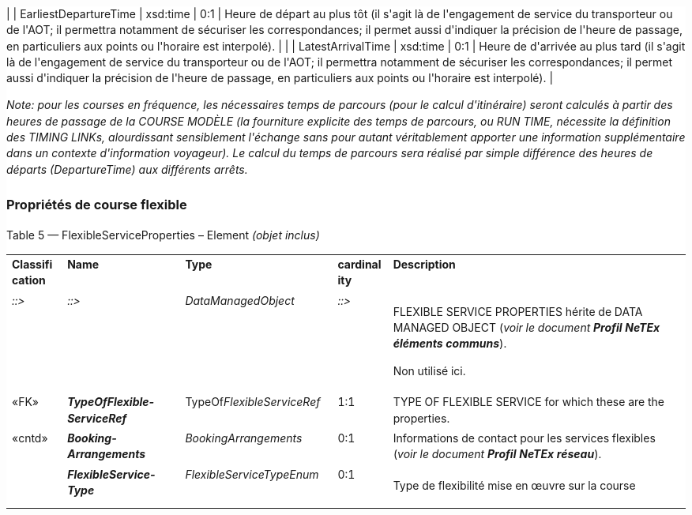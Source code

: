|                     | EarliestDeparture­Time    | xsd:time               | 0:1              | Heure de départ au plus tôt (il s'agit là de l'engagement de service du transporteur ou de l'AOT; il permettra notamment de sécuriser les correspondances; il permet aussi d'indiquer la précision de l'heure de passage, en particuliers aux points ou l'horaire est interpolé).     |
|                     | LatestArrivalTime         | xsd:time               | 0:1              | Heure de d'arrivée au plus tard (il s'agit là de l'engagement de service du transporteur ou de l'AOT; il permettra notamment de sécuriser les correspondances; il permet aussi d'indiquer la précision de l'heure de passage, en particuliers aux points ou l'horaire est interpolé). |

*Note: pour les courses en fréquence, les nécessaires temps de parcours
(pour le calcul d'itinéraire) seront calculés à partir des heures de
passage de la COURSE MODÈLE (la fourniture explicite des temps de
parcours, ou RUN TIME, nécessite la définition des TIMING LINKs,
alourdissant sensiblement l'échange sans pour autant véritablement
apporter une information supplémentaire dans un contexte d'information
voyageur). Le calcul du temps de parcours sera réalisé par simple
différence des heures de départs (DepartureTime) aux différents arrêts.*

### Propriétés de course flexible

Table 5 — FlexibleServiceProperties – Element *(objet inclus)*

<table>
<colgroup>
<col style="width: 8%" />
<col style="width: 17%" />
<col style="width: 22%" />
<col style="width: 8%" />
<col style="width: 43%" />
</colgroup>
<tbody>
<tr class="odd">
<td><strong>Classification</strong></td>
<td><strong>Name</strong></td>
<td><strong>Type</strong></td>
<td><strong>cardinality</strong></td>
<td><strong>Description</strong></td>
</tr>
<tr class="even">
<td><em>::&gt;</em></td>
<td><em>::&gt;</em></td>
<td><em>DataManagedObject</em></td>
<td><em>::&gt;</em></td>
<td><p>FLEXIBLE SERVICE PROPERTIES hérite de DATA MANAGED OBJECT (<em>voir le document <strong>Profil NeTEx éléments communs</strong></em>).</p>
<p>Non utilisé ici.</p></td>
</tr>
<tr class="odd">
<td>«FK»</td>
<td><em><strong>TypeOfFlexible­ServiceRef</strong></em></td>
<td>TypeOf<em>FlexibleServiceRef</em></td>
<td>1:1</td>
<td>TYPE OF FLEXIBLE SERVICE for which these are the properties.</td>
</tr>
<tr class="even">
<td>«cntd»</td>
<td><em><strong>Booking­Arrangements</strong></em></td>
<td><em>BookingArrangements</em></td>
<td>0:1</td>
<td>Informations de contact pour les services flexibles (<em>voir le document <strong>Profil NeTEx réseau</strong></em>).</td>
</tr>
<tr class="odd">
<td></td>
<td><em><strong>FlexibleService­Type</strong></em></td>
<td><em>FlexibleServiceTypeEnum</em></td>
<td>0:1</td>
<td><p>Type de flexibilité mise en œuvre sur la course</p>
<ul>